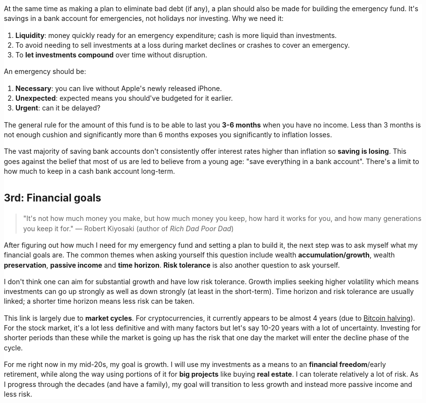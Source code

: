 At the same time as making a plan to eliminate bad debt (if any), a plan should also be made for building the emergency fund.
It's savings in a bank account for emergencies, not holidays nor investing.
Why we need it:

1. **Liquidity**: money quickly ready for an emergency expenditure; cash is more liquid than investments.
2. To avoid needing to sell investments at a loss during market declines or crashes to cover an emergency.
3. To **let investments compound** over time without disruption.

An emergency should be:

1. **Necessary**: you can live without Apple's newly released iPhone.
2. **Unexpected**: expected means you should've budgeted for it earlier.
3. **Urgent**: can it be delayed?

The general rule for the amount of this fund is to be able to last you **3-6 months** when you have no income.
Less than 3 months is not enough cushion and significantly more than 6 months exposes you significantly to inflation losses.

The vast majority of saving bank accounts don't consistently offer interest rates higher than inflation so **saving is losing**.
This goes against the belief that most of us are led to believe from a young age: "save everything in a bank account".
There's a limit to how much to keep in a cash bank account long-term.

## 3rd: Financial goals

> "It's not how much money you make, but how much money you keep, how hard it works for you, and how many generations you keep it for." — Robert Kiyosaki (author of _Rich Dad Poor Dad_)

After figuring out how much I need for my emergency fund and setting a plan to build it,
the next step was to ask myself what my financial goals are.
The common themes when asking yourself this question include wealth **accumulation/growth**, wealth **preservation**, **passive income** and **time horizon**.
**Risk tolerance** is also another question to ask yourself.

I don't think one can aim for substantial growth and have low risk tolerance.
Growth implies seeking higher volatility which means investments can go up strongly as well as down strongly (at least in the short-term).
Time horizon and risk tolerance are usually linked; a shorter time horizon means less risk can be taken.

This link is largely due to **market cycles**.
For cryptocurrencies, it currently appears to be almost 4 years (due to [Bitcoin halving](https://www.investopedia.com/bitcoin-halving-4843769)).
For the stock market, it's a lot less definitive and with many factors but let's say 10-20 years with a lot of uncertainty.
Investing for shorter periods than these while the market is going up has the risk that one day the market will enter the decline phase of the cycle.

For me right now in my mid-20s, my goal is growth.
I will use my investments as a means to an **financial freedom**/early retirement,
while along the way using portions of it for **big projects** like buying **real estate**.
I can tolerate relatively a lot of risk.
As I progress through the decades (and have a family), my goal will transition to less growth and instead more passive income and less risk.
